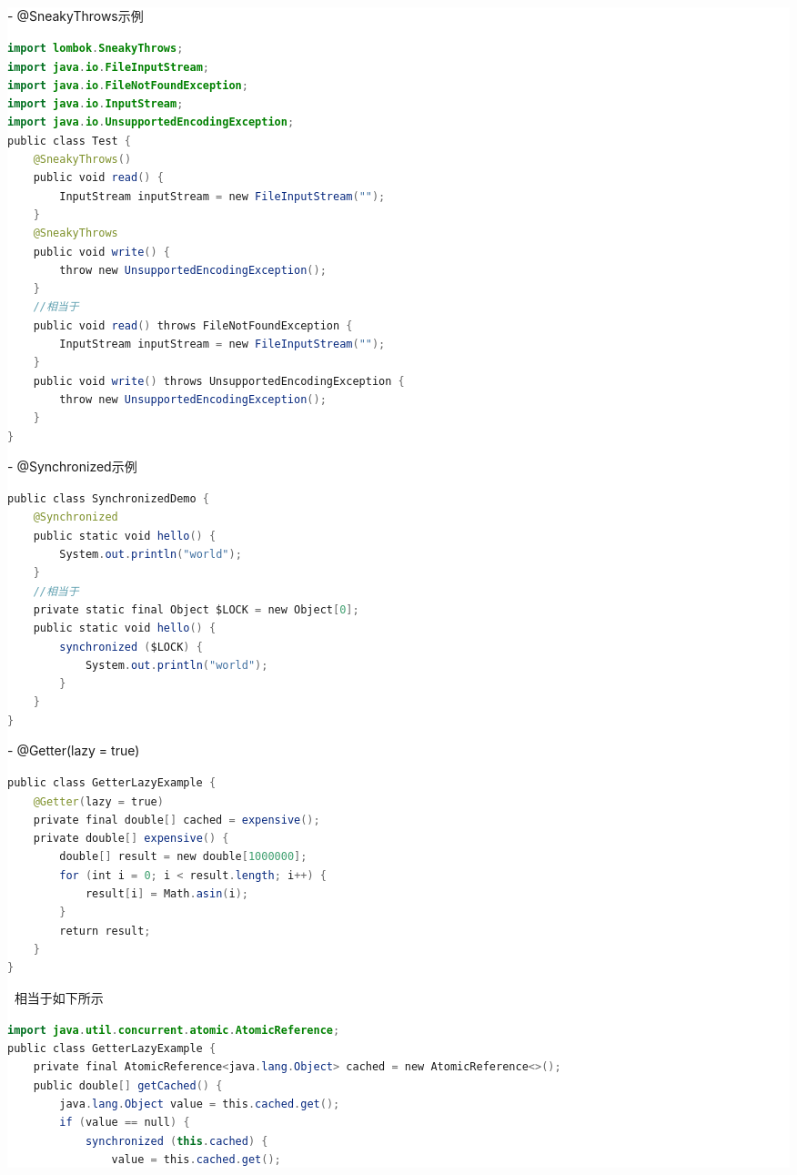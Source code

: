 - @SneakyThrows示例
```java
import lombok.SneakyThrows;
import java.io.FileInputStream;
import java.io.FileNotFoundException;
import java.io.InputStream;
import java.io.UnsupportedEncodingException;
public class Test {
    @SneakyThrows()
    public void read() {
        InputStream inputStream = new FileInputStream("");
    }
    @SneakyThrows
    public void write() {
        throw new UnsupportedEncodingException();
    }
    //相当于
    public void read() throws FileNotFoundException {
        InputStream inputStream = new FileInputStream("");
    }
    public void write() throws UnsupportedEncodingException {
        throw new UnsupportedEncodingException();
    }
}
```
- @Synchronized示例
```java
public class SynchronizedDemo {
    @Synchronized
    public static void hello() {
        System.out.println("world");
    }
    //相当于
    private static final Object $LOCK = new Object[0];
    public static void hello() {
        synchronized ($LOCK) {
            System.out.println("world");
        }
    }
}
```
- @Getter(lazy = true)
```java
public class GetterLazyExample {
    @Getter(lazy = true)
    private final double[] cached = expensive();
    private double[] expensive() {
        double[] result = new double[1000000];
        for (int i = 0; i < result.length; i++) {
            result[i] = Math.asin(i);
        }
        return result;
    }
}
```
  相当于如下所示
```java
import java.util.concurrent.atomic.AtomicReference;
public class GetterLazyExample {
    private final AtomicReference<java.lang.Object> cached = new AtomicReference<>();
    public double[] getCached() {
        java.lang.Object value = this.cached.get();
        if (value == null) {
            synchronized (this.cached) {
                value = this.cached.get();
```